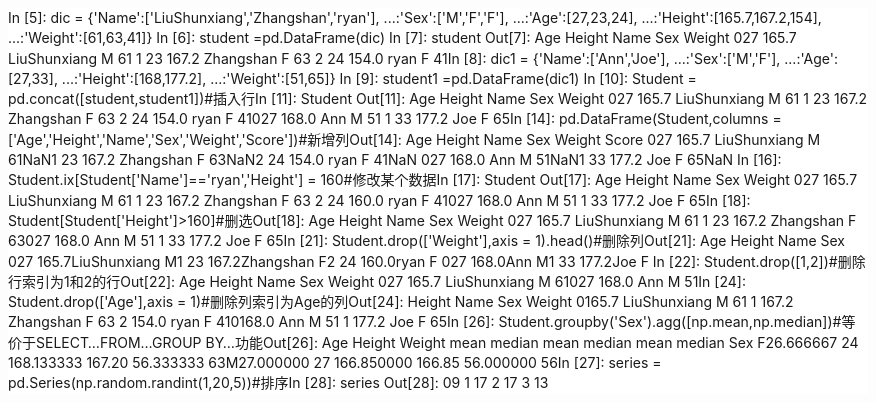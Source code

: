 In [5]: dic = {'Name':['LiuShunxiang','Zhangshan','ryan'],
   ...:'Sex':['M','F','F'],
   ...:'Age':[27,23,24],
   ...:'Height':[165.7,167.2,154],
   ...:'Weight':[61,63,41]}
In [6]: student =pd.DataFrame(dic)
In [7]: student
Out[7]:
   Age  Height          Name Sex  Weight
027   165.7  LiuShunxiang   M      61
1   23   167.2     Zhangshan   F      63
2   24   154.0          ryan   F      41In [8]: dic1 = {'Name':['Ann','Joe'],
   ...:'Sex':['M','F'],
   ...:'Age':[27,33],
   ...:'Height':[168,177.2],
   ...:'Weight':[51,65]}
In [9]: student1 =pd.DataFrame(dic1)
In [10]: Student = pd.concat([student,student1])\#插入行In [11]: Student
Out[11]:
   Age  Height          Name Sex  Weight
027   165.7  LiuShunxiang   M      61
1   23   167.2     Zhangshan   F      63
2   24   154.0          ryan   F      41027   168.0           Ann   M      51
1   33   177.2           Joe   F      65In [14]:  pd.DataFrame(Student,columns = ['Age','Height','Name','Sex','Weight','Score'])\#新增列Out[14]:
   Age  Height          Name Sex  Weight  Score
027   165.7  LiuShunxiang   M      61NaN1   23   167.2     Zhangshan   F      63NaN2   24   154.0          ryan   F      41NaN
027   168.0           Ann   M      51NaN1   33   177.2           Joe   F      65NaN
In [16]:  Student.ix[Student['Name']=='ryan','Height'] = 160\#修改某个数据In [17]: Student
Out[17]:
   Age  Height          Name Sex  Weight
027   165.7  LiuShunxiang   M      61
1   23   167.2     Zhangshan   F      63
2   24   160.0          ryan   F      41027   168.0           Ann   M      51
1   33   177.2           Joe   F      65In [18]: Student[Student['Height']>160]\#删选Out[18]:
   Age  Height          Name Sex  Weight
027   165.7  LiuShunxiang   M      61
1   23   167.2     Zhangshan   F      63027   168.0           Ann   M      51
1   33   177.2           Joe   F      65In [21]: Student.drop(['Weight'],axis = 1).head()\#删除列Out[21]:
   Age  Height          Name Sex
027   165.7LiuShunxiang   M1   23   167.2Zhangshan   F2   24   160.0ryan   F
027   168.0Ann   M1   33   177.2Joe   F
In [22]: Student.drop([1,2])\#删除行索引为1和2的行Out[22]:
   Age  Height          Name Sex  Weight
027   165.7  LiuShunxiang   M      61027   168.0           Ann   M      51In [24]: Student.drop(['Age'],axis = 1)\#删除列索引为Age的列Out[24]:
   Height          Name Sex  Weight
0165.7  LiuShunxiang   M      61
1   167.2     Zhangshan   F      63
2   154.0          ryan   F      410168.0           Ann   M      51
1   177.2           Joe   F      65In [26]: Student.groupby('Sex').agg([np.mean,np.median])\#等价于SELECT…FROM…GROUP BY…功能Out[26]:
           Age             Height             Weight
          mean median        mean  median       mean median
Sex
F26.666667     24  168.133333  167.20  56.333333     63M27.000000     27  166.850000  166.85  56.000000     56In [27]: series = pd.Series(np.random.randint(1,20,5))\#排序In [28]: series
Out[28]:
09
1    17
2    17
3    13